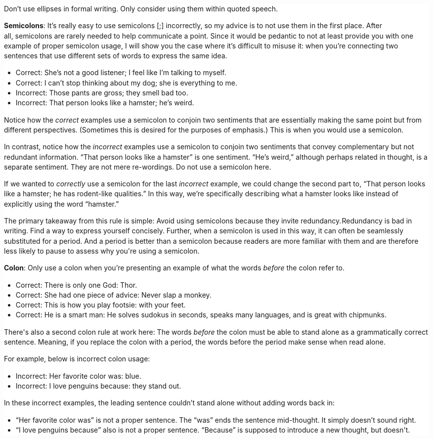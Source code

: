 Don’t use ellipses in formal writing. Only consider using them within quoted speech.

**Semicolons**: It’s really easy to use semicolons [;] incorrectly, so my advice is to not use them in the first place. After all, semicolons are rarely needed to help communicate a point. Since it would be pedantic to not at least provide you with one example of proper semicolon usage, I will show you the case where it’s difficult to misuse it: when you’re connecting two sentences that use different sets of words to express the same idea.

- Correct: She’s not a good listener; I feel like I’m talking to myself.
- Correct: I can’t stop thinking about my dog; she is everything to me.
- Incorrect: Those pants are gross; they smell bad too.
- Incorrect: That person looks like a hamster; he’s weird.

Notice how the _correct_ examples use a semicolon to conjoin two sentiments that are essentially making the same point but from different perspectives. (Sometimes this is desired for the purposes of emphasis.) This is when you would use a semicolon.

In contrast, notice how the *incorrect* examples use a semicolon to conjoin two sentiments that convey complementary but not redundant information. “That person looks like a hamster” is one sentiment. “He’s weird,” although perhaps related in thought, is a separate sentiment. They are not mere re-wordings. Do not use a semicolon here.

If we wanted to *correctly* use a semicolon for the last *incorrect* example, we could change the second part to, “That person looks like a hamster; he has rodent-like qualities.” In this way, we’re specifically describing what a hamster looks like instead of explicitly using the word “hamster.”

The primary takeaway from this rule is simple: Avoid using semicolons because they invite redundancy. Redundancy is bad in writing. Find a way to express yourself concisely. Further, when a semicolon is used in this way, it can often be seamlessly substituted for a period. And a period is better than a semicolon because readers are more familiar with them and are therefore less likely to pause to assess why you're using a semicolon.

**Colon**: Only use a colon when you’re presenting an example of what the words *before* the colon refer to.

- Correct: There is only one God: Thor.
- Correct: She had one piece of advice: Never slap a monkey.
- Correct: This is how you play footsie: with your feet.
- Correct: He is a smart man: He solves sudokus in seconds, speaks many languages, and is great with chipmunks.

There's also a second colon rule at work here: The words *before* the colon must be able to stand alone as a grammatically correct sentence. Meaning, if you replace the colon with a period, the words before the period make sense when read alone.

For example, below is incorrect colon usage:

- Incorrect: Her favorite color was: blue.
- Incorrect: I love penguins because: they stand out.

In these incorrect examples, the leading sentence couldn’t stand alone without adding words back in:

- “Her favorite color was” is not a proper sentence. The “was” ends the sentence mid-thought. It simply doesn’t sound right.
- “I love penguins because” also is not a proper sentence. “Because” is supposed to introduce a new thought, but doesn't.
